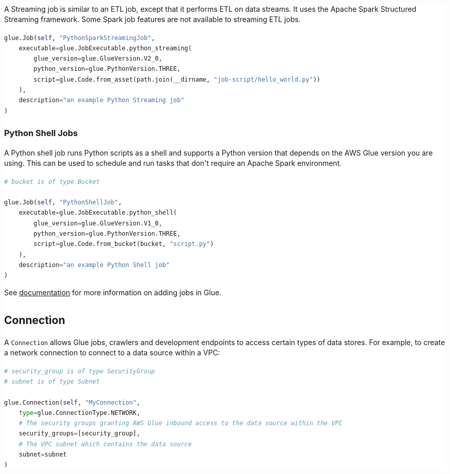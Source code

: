 A Streaming job is similar to an ETL job, except that it performs ETL on data streams. It uses the Apache Spark Structured Streaming framework. Some Spark job features are not available to streaming ETL jobs.

```python
glue.Job(self, "PythonSparkStreamingJob",
    executable=glue.JobExecutable.python_streaming(
        glue_version=glue.GlueVersion.V2_0,
        python_version=glue.PythonVersion.THREE,
        script=glue.Code.from_asset(path.join(__dirname, "job-script/hello_world.py"))
    ),
    description="an example Python Streaming job"
)
```

### Python Shell Jobs

A Python shell job runs Python scripts as a shell and supports a Python version that depends on the AWS Glue version you are using.
This can be used to schedule and run tasks that don't require an Apache Spark environment.

```python
# bucket is of type Bucket

glue.Job(self, "PythonShellJob",
    executable=glue.JobExecutable.python_shell(
        glue_version=glue.GlueVersion.V1_0,
        python_version=glue.PythonVersion.THREE,
        script=glue.Code.from_bucket(bucket, "script.py")
    ),
    description="an example Python Shell job"
)
```

See [documentation](https://docs.aws.amazon.com/glue/latest/dg/add-job.html) for more information on adding jobs in Glue.

## Connection

A `Connection` allows Glue jobs, crawlers and development endpoints to access certain types of data stores. For example, to create a network connection to connect to a data source within a VPC:

```python
# security_group is of type SecurityGroup
# subnet is of type Subnet

glue.Connection(self, "MyConnection",
    type=glue.ConnectionType.NETWORK,
    # The security groups granting AWS Glue inbound access to the data source within the VPC
    security_groups=[security_group],
    # The VPC subnet which contains the data source
    subnet=subnet
)
```
